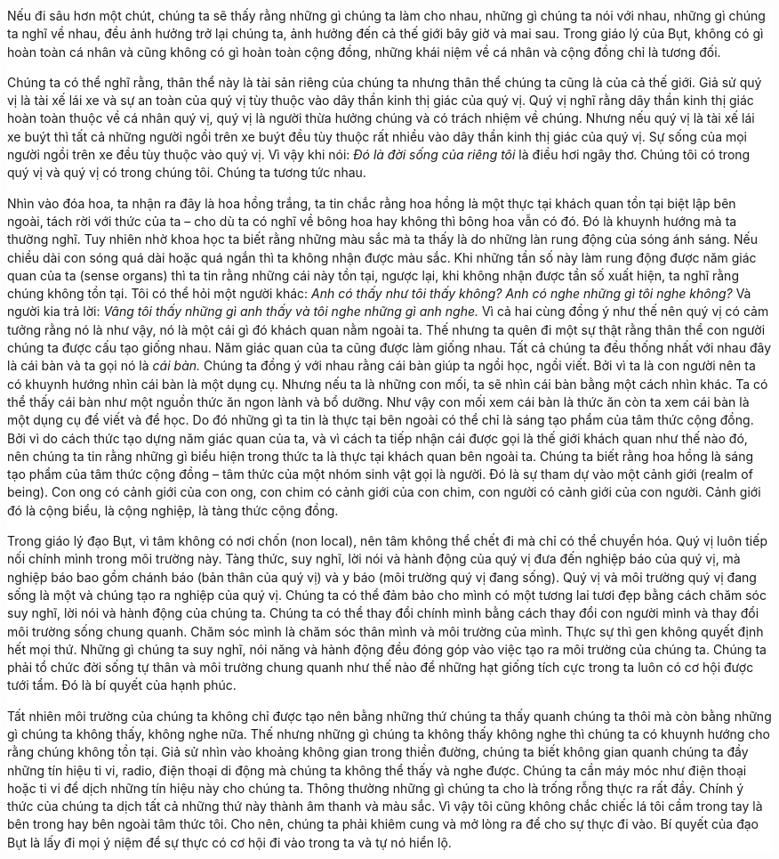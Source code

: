 Nếu đi sâu hơn một chút, chúng ta sẽ thấy rằng những gì chúng ta làm cho nhau, những gì chúng ta nói với nhau, những gì chúng ta nghĩ về nhau, đều ảnh hưởng trở lại chúng ta, ảnh hưởng đến cả thế giới bây giờ và mai sau. Trong giáo lý của Bụt, không có gì hoàn toàn cá nhân và cũng không có gì hoàn toàn cộng đồng, những khái niệm về cá nhân và cộng đồng chỉ là tương đối.

Chúng ta có thể nghĩ rằng, thân thể này là tài sản riêng của chúng ta nhưng thân thể chúng ta cũng là của cả thế giới. Giả sử quý vị là tài xế lái xe và sự an toàn của quý vị tùy thuộc vào dây thần kinh thị giác của quý vị. Quý vị nghĩ rằng dây thần kinh thị giác hoàn toàn thuộc về cá nhân quý vị, quý vị là người thừa hưởng chúng và có trách nhiệm về chúng. Nhưng nếu quý vị là tài xế lái xe buýt thì tất cả những người ngồi trên xe buýt đều tùy thuộc rất nhiều vào dây thần kinh thị giác của quý vị. Sự sống của mọi người ngồi trên xe đều tùy thuộc vào quý vị. Vì vậy khi nói: _Đó là đời sống của riêng tôi_ là điều hơi ngây thơ. Chúng tôi có trong quý vị và quý vị có trong chúng tôi. Chúng ta tương tức nhau.

Nhìn vào đóa hoa, ta nhận ra đây là hoa hồng trắng, ta tin chắc rằng hoa hồng là một thực tại khách quan tồn tại biệt lập bên ngoài, tách rời với thức của ta – cho dù ta có nghĩ về bông hoa hay không thì bông hoa vẫn có đó. Đó là khuynh hướng mà ta thường nghĩ. Tuy nhiên nhờ khoa học ta biết rằng những màu sắc mà ta thấy là do những làn rung động của sóng ánh sáng. Nếu chiều dài con sóng quá dài hoặc quá ngắn thì ta không nhận được màu sắc. Khi những tần số này làm rung động được năm giác quan của ta (sense organs) thì ta tin rằng những cái này tồn tại, ngược lại, khi không nhận được tần số xuất hiện, ta nghĩ rằng chúng không tồn tại. Tôi có thể hỏi một người khác: _Anh có thấy như tôi thấy không? Anh có nghe những gì tôi nghe không?_ Và người kia trả lời: _Vâng tôi thấy những gì anh thấy và tôi nghe những gì anh nghe._ Vì cả hai cùng đồng ý như thế nên quý vị có cảm tưởng rằng nó là như vậy, nó là một cái gì đó khách quan nằm ngoài ta. Thế nhưng ta quên đi một sự thật rằng thân thể con người chúng ta được cấu tạo giống nhau. Năm giác quan của ta cũng được làm giống nhau. Tất cả chúng ta đều thống nhất với nhau đây là cái bàn và ta gọi nó là _cái bàn._ Chúng ta đồng ý với nhau rằng cái bàn giúp ta ngồi học, ngồi viết. Bởi vì ta là con người nên ta có khuynh hướng nhìn cái bàn là một dụng cụ. Nhưng nếu ta là những con mối, ta sẽ nhìn cái bàn bằng một cách nhìn khác. Ta có thể thấy cái bàn như một nguồn thức ăn ngon lành và bổ dưỡng. Như vậy con mối xem cái bàn là thức ăn còn ta xem cái bàn là một dụng cụ để viết và để học. Do đó những gì ta tin là thực tại bên ngoài có thể chỉ là sáng tạo phẩm của tâm thức cộng đồng. Bởi vì do cách thức tạo dựng năm giác quan của ta, và vì cách ta tiếp nhận cái được gọi là thế giới khách quan như thế nào đó, nên chúng ta tin rằng những gì biểu hiện trong thức ta là thực tại khách quan bên ngoài ta. Chúng ta biết rằng hoa hồng là sáng tạo phẩm của tâm thức cộng đồng – tâm thức của một nhóm sinh vật gọi là người. Đó là sự tham dự vào một cảnh giới (realm of being). Con ong có cảnh giới của con ong, con chim có cảnh giới của con chim, con người có cảnh giới của con người. Cảnh giới đó là cộng biểu, là cộng nghiệp, là tàng thức cộng đồng.

Trong giáo lý đạo Bụt, vì tâm không có nơi chốn (non local), nên tâm không thể chết đi mà chỉ có thể chuyển hóa. Quý vị luôn tiếp nối chính mình trong môi trường này. Tàng thức, suy nghĩ, lời nói và hành động của quý vị đưa đến nghiệp báo của quý vị, mà nghiệp báo bao gồm chánh báo (bản thân của quý vị) và y báo (môi trường quý vị đang sống). Quý vị và môi trường quý vị đang sống là một và chúng tạo ra nghiệp của quý vị. Chúng ta có thể đảm bảo cho mình có một tương lai tươi đẹp bằng cách chăm sóc suy nghĩ, lời nói và hành động của chúng ta. Chúng ta có thể thay đổi chính mình bằng cách thay đổi con người mình và thay đổi môi trường sống chung quanh. Chăm sóc mình là chăm sóc thân mình và môi trường của mình. Thực sự thì gen không quyết định hết mọi thứ. Những gì chúng ta suy nghĩ, nói năng và hành động đều đóng góp vào việc tạo ra môi trường của chúng ta. Chúng ta phải tổ chức đời sống tự thân và môi trường chung quanh như thế nào để những hạt giống tích cực trong ta luôn có cơ hội được tưới tẩm. Đó là bí quyết của hạnh phúc.

Tất nhiên môi trường của chúng ta không chỉ được tạo nên bằng những thứ chúng ta thấy quanh chúng ta thôi mà còn bằng những gì chúng ta không thấy, không nghe nữa. Thế nhưng những gì chúng ta không thấy không nghe thì chúng ta có khuynh hướng cho rằng chúng không tồn tại. Giả sử nhìn vào khoảng không gian trong thiền đường, chúng ta biết không gian quanh chúng ta đầy những tín hiệu ti vi, radio, điện thoại di động mà chúng ta không thể thấy và nghe được. Chúng ta cần máy móc như điện thoại hoặc ti vi để dịch những tín hiệu này cho chúng ta. Thông thường những gì chúng ta cho là trống rỗng thực ra rất đầy. Chính ý thức của chúng ta dịch tất cả những thứ này thành âm thanh và màu sắc. Vì vậy tôi cũng không chắc chiếc lá tôi cầm trong tay là bên trong hay bên ngoài tâm thức tôi. Cho nên, chúng ta phải khiêm cung và mở lòng ra để cho sự thực đi vào. Bí quyết của đạo Bụt là lấy đi mọi ý niệm để sự thực có cơ hội đi vào trong ta và tự nó hiển lộ.
